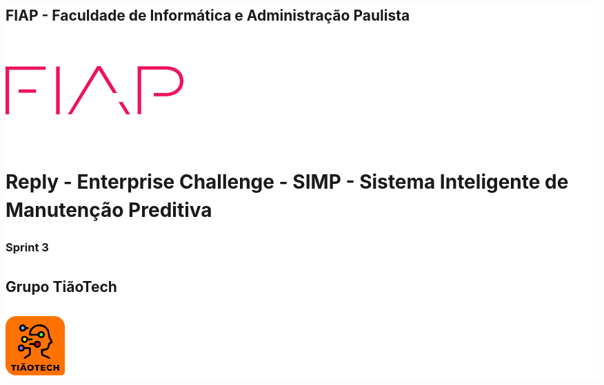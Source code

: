 ## FIAP - Faculdade de Informática e Administração Paulista

<p style="padding-top: 40px">
    <a href= "https://www.fiap.com.br/">
        <img src="../assets/logo-fiap.png" alt="FIAP - Faculdade de Informática e Admnistração Paulista" border="0" width=30%>
    </a>
</p>

<br>

# Reply - Enterprise Challenge - SIMP - Sistema Inteligente de Manutenção Preditiva
### Sprint 3

## Grupo TiãoTech

<p style="padding-top: 10px;">
    <img src="../assets/tiaotech-logo.png" alt="Grupo TiãoTech" border="0" width=10%>
</p>
